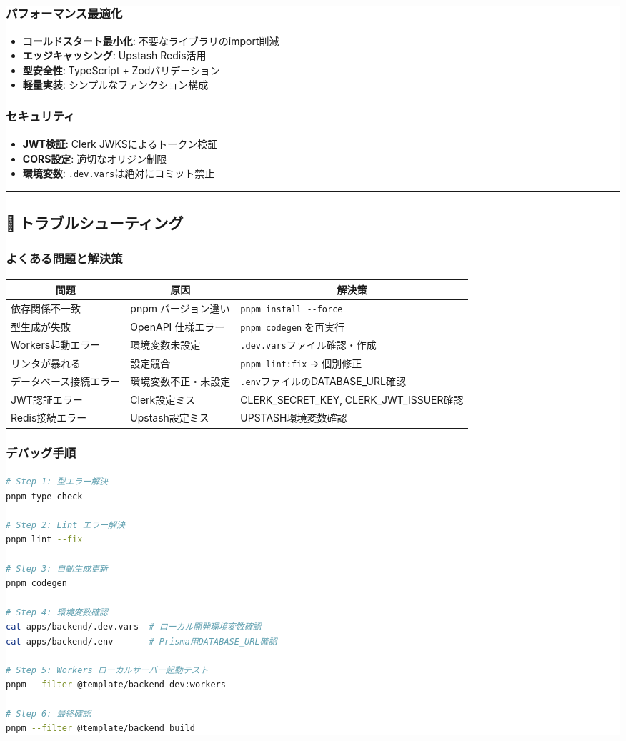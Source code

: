 ### パフォーマンス最適化

- **コールドスタート最小化**: 不要なライブラリのimport削減
- **エッジキャッシング**: Upstash Redis活用
- **型安全性**: TypeScript + Zodバリデーション
- **軽量実装**: シンプルなファンクション構成

### セキュリティ

- **JWT検証**: Clerk JWKSによるトークン検証
- **CORS設定**: 適切なオリジン制限
- **環境変数**: `.dev.vars`は絶対にコミット禁止

---

## 🛟 トラブルシューティング

### よくある問題と解決策

| 問題                   | 原因                 | 解決策                                 |
| ---------------------- | -------------------- | -------------------------------------- |
| 依存関係不一致         | pnpm バージョン違い  | `pnpm install --force`                 |
| 型生成が失敗           | OpenAPI 仕様エラー   | `pnpm codegen` を再実行                |
| Workers起動エラー      | 環境変数未設定       | `.dev.vars`ファイル確認・作成          |
| リンタが暴れる         | 設定競合             | `pnpm lint:fix` → 個別修正             |
| データベース接続エラー | 環境変数不正・未設定 | `.env`ファイルのDATABASE_URL確認       |
| JWT認証エラー          | Clerk設定ミス        | CLERK_SECRET_KEY, CLERK_JWT_ISSUER確認 |
| Redis接続エラー        | Upstash設定ミス      | UPSTASH環境変数確認                    |

### デバッグ手順

```bash
# Step 1: 型エラー解決
pnpm type-check

# Step 2: Lint エラー解決
pnpm lint --fix

# Step 3: 自動生成更新
pnpm codegen

# Step 4: 環境変数確認
cat apps/backend/.dev.vars  # ローカル開発環境変数確認
cat apps/backend/.env       # Prisma用DATABASE_URL確認

# Step 5: Workers ローカルサーバー起動テスト
pnpm --filter @template/backend dev:workers

# Step 6: 最終確認
pnpm --filter @template/backend build
```
